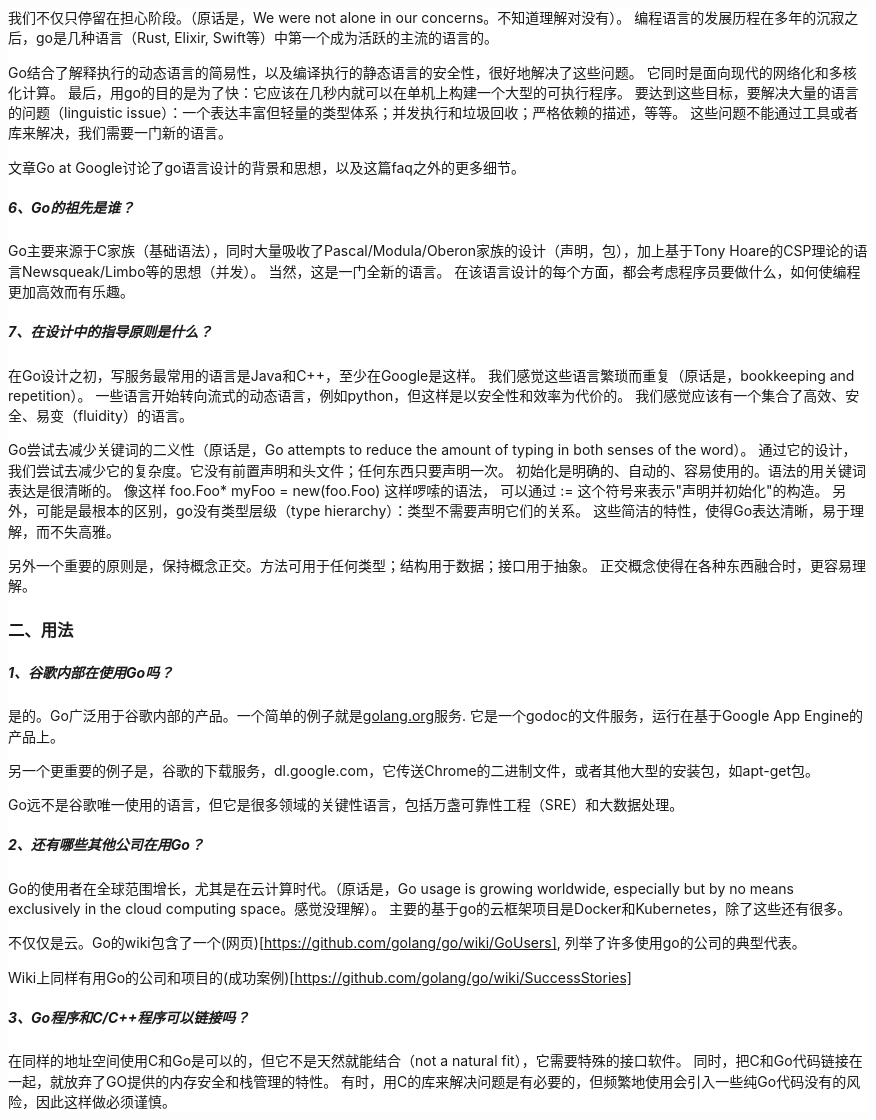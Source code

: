 我们不仅只停留在担心阶段。（原话是，We were not alone in our concerns。不知道理解对没有）。
编程语言的发展历程在多年的沉寂之后，go是几种语言（Rust, Elixir, Swift等）中第一个成为活跃的主流的语言的。

Go结合了解释执行的动态语言的简易性，以及编译执行的静态语言的安全性，很好地解决了这些问题。
它同时是面向现代的网络化和多核化计算。
最后，用go的目的是为了快：它应该在几秒内就可以在单机上构建一个大型的可执行程序。
要达到这些目标，要解决大量的语言的问题（linguistic issue）：一个表达丰富但轻量的类型体系；并发执行和垃圾回收；严格依赖的描述，等等。
这些问题不能通过工具或者库来解决，我们需要一门新的语言。

文章Go at Google讨论了go语言设计的背景和思想，以及这篇faq之外的更多细节。

##### 6、Go的祖先是谁？
Go主要来源于C家族（基础语法），同时大量吸收了Pascal/Modula/Oberon家族的设计（声明，包），加上基于Tony Hoare的CSP理论的语言Newsqueak/Limbo等的思想（并发）。
当然，这是一门全新的语言。
在该语言设计的每个方面，都会考虑程序员要做什么，如何使编程更加高效而有乐趣。

##### 7、在设计中的指导原则是什么？
在Go设计之初，写服务最常用的语言是Java和C++，至少在Google是这样。
我们感觉这些语言繁琐而重复（原话是，bookkeeping and repetition）。
一些语言开始转向流式的动态语言，例如python，但这样是以安全性和效率为代价的。
我们感觉应该有一个集合了高效、安全、易变（fluidity）的语言。

Go尝试去减少关键词的二义性（原话是，Go attempts to reduce the amount of typing in both senses of the word）。
通过它的设计，我们尝试去减少它的复杂度。它没有前置声明和头文件；任何东西只要声明一次。
初始化是明确的、自动的、容易使用的。语法的用关键词表达是很清晰的。
像这样 foo.Foo* myFoo = new(foo.Foo) 这样啰嗦的语法， 可以通过 := 这个符号来表示"声明并初始化"的构造。
另外，可能是最根本的区别，go没有类型层级（type hierarchy）：类型不需要声明它们的关系。
这些简洁的特性，使得Go表达清晰，易于理解，而不失高雅。

另外一个重要的原则是，保持概念正交。方法可用于任何类型；结构用于数据；接口用于抽象。
正交概念使得在各种东西融合时，更容易理解。

### 二、用法

##### 1、谷歌内部在使用Go吗？

是的。Go广泛用于谷歌内部的产品。一个简单的例子就是[golang.org](https://golang.org/)服务.
它是一个godoc的文件服务，运行在基于Google App Engine的产品上。

另一个更重要的例子是，谷歌的下载服务，dl.google.com，它传送Chrome的二进制文件，或者其他大型的安装包，如apt-get包。

Go远不是谷歌唯一使用的语言，但它是很多领域的关键性语言，包括万盏可靠性工程（SRE）和大数据处理。

##### 2、还有哪些其他公司在用Go？

Go的使用者在全球范围增长，尤其是在云计算时代。（原话是，Go usage is growing worldwide, especially but by no means exclusively in the cloud computing space。感觉没理解）。
主要的基于go的云框架项目是Docker和Kubernetes，除了这些还有很多。

不仅仅是云。Go的wiki包含了一个(网页)[https://github.com/golang/go/wiki/GoUsers], 列举了许多使用go的公司的典型代表。

Wiki上同样有用Go的公司和项目的(成功案例)[https://github.com/golang/go/wiki/SuccessStories]

##### 3、Go程序和C/C++程序可以链接吗？

在同样的地址空间使用C和Go是可以的，但它不是天然就能结合（not a natural fit），它需要特殊的接口软件。
同时，把C和Go代码链接在一起，就放弃了GO提供的内存安全和栈管理的特性。
有时，用C的库来解决问题是有必要的，但频繁地使用会引入一些纯Go代码没有的风险，因此这样做必须谨慎。
